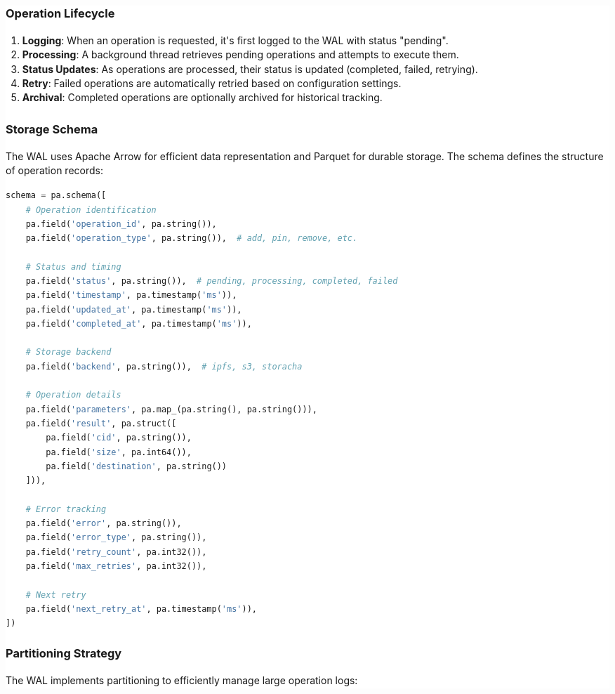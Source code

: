 ### Operation Lifecycle

1. **Logging**: When an operation is requested, it's first logged to the WAL with status "pending".
2. **Processing**: A background thread retrieves pending operations and attempts to execute them.
3. **Status Updates**: As operations are processed, their status is updated (completed, failed, retrying).
4. **Retry**: Failed operations are automatically retried based on configuration settings.
5. **Archival**: Completed operations are optionally archived for historical tracking.

### Storage Schema

The WAL uses Apache Arrow for efficient data representation and Parquet for durable storage. The schema defines the structure of operation records:

```python
schema = pa.schema([
    # Operation identification
    pa.field('operation_id', pa.string()),
    pa.field('operation_type', pa.string()),  # add, pin, remove, etc.
    
    # Status and timing
    pa.field('status', pa.string()),  # pending, processing, completed, failed
    pa.field('timestamp', pa.timestamp('ms')),
    pa.field('updated_at', pa.timestamp('ms')),
    pa.field('completed_at', pa.timestamp('ms')),
    
    # Storage backend
    pa.field('backend', pa.string()),  # ipfs, s3, storacha
    
    # Operation details
    pa.field('parameters', pa.map_(pa.string(), pa.string())),
    pa.field('result', pa.struct([
        pa.field('cid', pa.string()),
        pa.field('size', pa.int64()),
        pa.field('destination', pa.string())
    ])),
    
    # Error tracking
    pa.field('error', pa.string()),
    pa.field('error_type', pa.string()),
    pa.field('retry_count', pa.int32()),
    pa.field('max_retries', pa.int32()),
    
    # Next retry
    pa.field('next_retry_at', pa.timestamp('ms')),
])
```

### Partitioning Strategy

The WAL implements partitioning to efficiently manage large operation logs:

